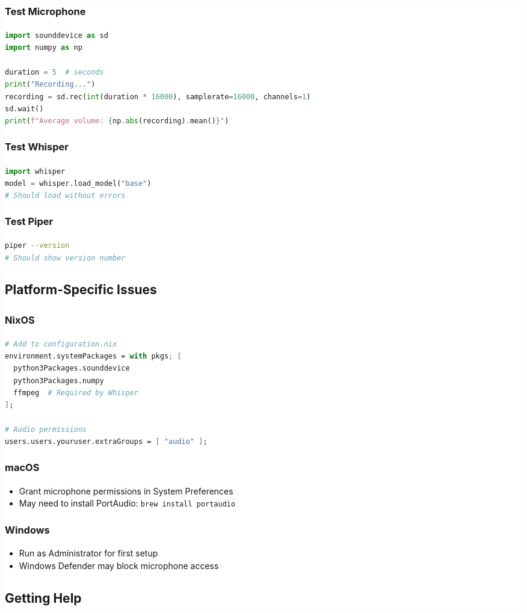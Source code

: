 ### Test Microphone
```python
import sounddevice as sd
import numpy as np

duration = 5  # seconds
print("Recording...")
recording = sd.rec(int(duration * 16000), samplerate=16000, channels=1)
sd.wait()
print(f"Average volume: {np.abs(recording).mean()}")
```

### Test Whisper
```python
import whisper
model = whisper.load_model("base")
# Should load without errors
```

### Test Piper
```bash
piper --version
# Should show version number
```

## Platform-Specific Issues

### NixOS
```nix
# Add to configuration.nix
environment.systemPackages = with pkgs; [
  python3Packages.sounddevice
  python3Packages.numpy
  ffmpeg  # Required by Whisper
];

# Audio permissions
users.users.youruser.extraGroups = [ "audio" ];
```

### macOS
- Grant microphone permissions in System Preferences
- May need to install PortAudio: `brew install portaudio`

### Windows
- Run as Administrator for first setup
- Windows Defender may block microphone access

## Getting Help
